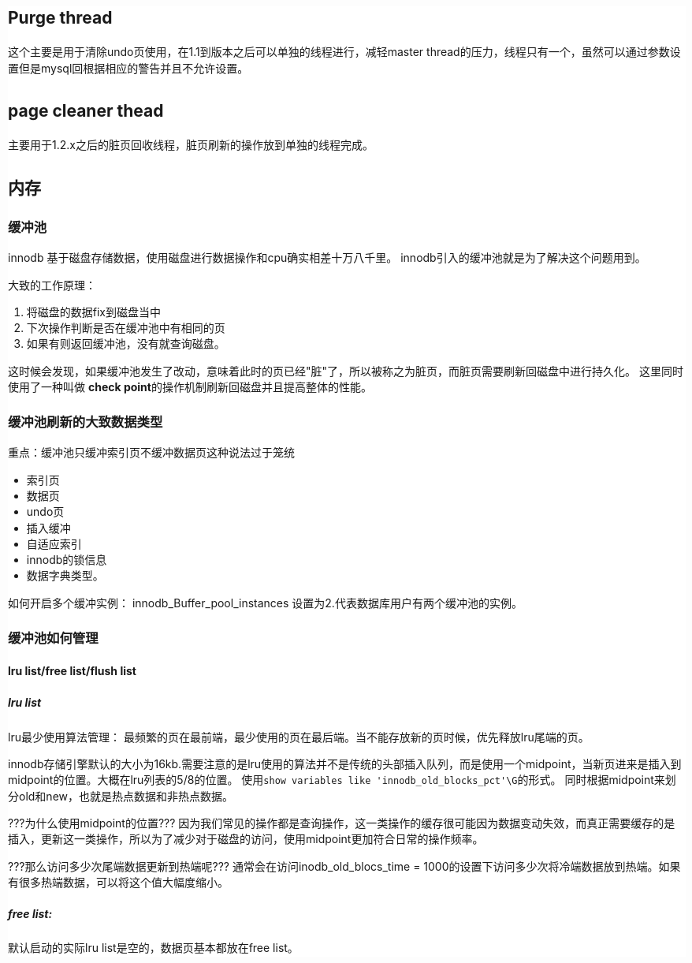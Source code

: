 ## Purge thread
这个主要是用于清除undo页使用，在1.1到版本之后可以单独的线程进行，减轻master thread的压力，线程只有一个，虽然可以通过参数设置但是mysql回根据相应的警告并且不允许设置。

## page cleaner thead
主要用于1.2.x之后的脏页回收线程，脏页刷新的操作放到单独的线程完成。

## 内存
### 缓冲池
innodb 基于磁盘存储数据，使用磁盘进行数据操作和cpu确实相差十万八千里。
innodb引入的缓冲池就是为了解决这个问题用到。

大致的工作原理：
1. 将磁盘的数据fix到磁盘当中
2. 下次操作判断是否在缓冲池中有相同的页
3. 如果有则返回缓冲池，没有就查询磁盘。

这时候会发现，如果缓冲池发生了改动，意味着此时的页已经"脏"了，所以被称之为脏页，而脏页需要刷新回磁盘中进行持久化。
这里同时使用了一种叫做 **check point**的操作机制刷新回磁盘并且提高整体的性能。

### 缓冲池刷新的大致数据类型
重点：缓冲池只缓冲索引页不缓冲数据页这种说法过于笼统
+ 索引页
+ 数据页
+ undo页
+ 插入缓冲
+ 自适应索引
+ innodb的锁信息
+ 数据字典类型。

如何开启多个缓冲实例：
innodb_Buffer_pool_instances 设置为2.代表数据库用户有两个缓冲池的实例。

### 缓冲池如何管理
#### lru list/free list/flush list
##### lru list
lru最少使用算法管理：
    最频繁的页在最前端，最少使用的页在最后端。当不能存放新的页时候，优先释放lru尾端的页。
    
innodb存储引擎默认的大小为16kb.需要注意的是lru使用的算法并不是传统的头部插入队列，而是使用一个midpoint，当新页进来是插入到midpoint的位置。大概在lru列表的5/8的位置。
使用`show variables like 'innodb_old_blocks_pct'\G`的形式。
同时根据midpoint来划分old和new，也就是热点数据和非热点数据。

???为什么使用midpoint的位置???
因为我们常见的操作都是查询操作，这一类操作的缓存很可能因为数据变动失效，而真正需要缓存的是插入，更新这一类操作，所以为了减少对于磁盘的访问，使用midpoint更加符合日常的操作频率。

???那么访问多少次尾端数据更新到热端呢???
通常会在访问inodb_old_blocs_time = 1000的设置下访问多少次将冷端数据放到热端。如果有很多热端数据，可以将这个值大幅度缩小。

##### free list:
默认启动的实际lru list是空的，数据页基本都放在free list。
